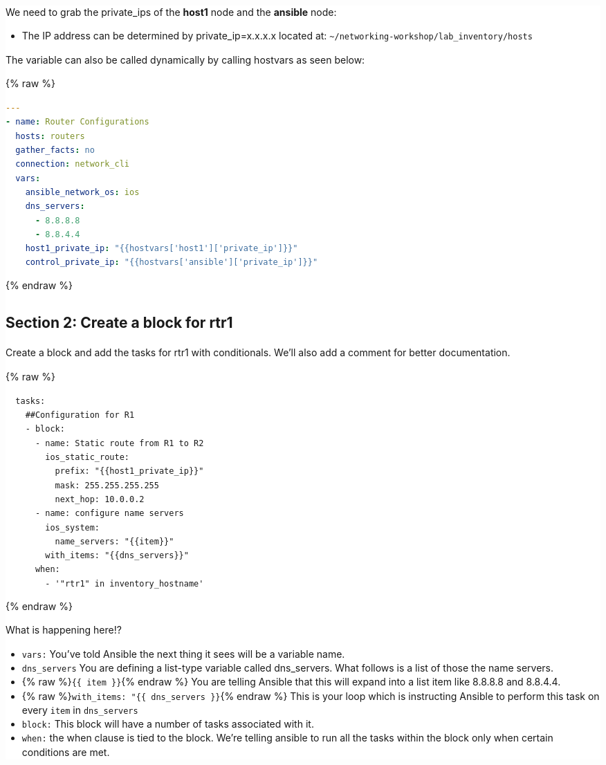 We need to grab the private_ips of the **host1** node and the **ansible** node:

 - The IP address can be determined by private_ip=x.x.x.x located at: `~/networking-workshop/lab_inventory/hosts`

The variable can also be called dynamically by calling hostvars as seen below:

{% raw %}
```yml
---
- name: Router Configurations
  hosts: routers
  gather_facts: no
  connection: network_cli
  vars:
    ansible_network_os: ios
    dns_servers:
      - 8.8.8.8
      - 8.8.4.4
    host1_private_ip: "{{hostvars['host1']['private_ip']}}"
    control_private_ip: "{{hostvars['ansible']['private_ip']}}"
```      
{% endraw %}

## Section 2: Create a block for rtr1
Create a block and add the tasks for rtr1 with conditionals. We’ll also add a comment for better documentation.

{% raw %}
```
  tasks:
    ##Configuration for R1
    - block:
      - name: Static route from R1 to R2
        ios_static_route:
          prefix: "{{host1_private_ip}}"
          mask: 255.255.255.255
          next_hop: 10.0.0.2
      - name: configure name servers
        ios_system:
          name_servers: "{{item}}"
        with_items: "{{dns_servers}}"
      when:
        - '"rtr1" in inventory_hostname'
```
{% endraw %}

 What is happening here!?
  - `vars:` You’ve told Ansible the next thing it sees will be a variable name.
  - `dns_servers` You are defining a list-type variable called dns_servers. What follows is a list of those the name servers.
  - {% raw %}`{{ item }}`{% endraw %} You are telling Ansible that this will expand into a list item like 8.8.8.8 and 8.8.4.4.
  - {% raw %}`with_items: "{{ dns_servers }}`{% endraw %} This is your loop which is instructing Ansible to perform this task on every `item` in `dns_servers`
  - `block:` This block will have a number of tasks associated with it.
  - `when:` the when clause is tied to the block. We’re telling ansible to run all the tasks within the block only when certain conditions are met.
